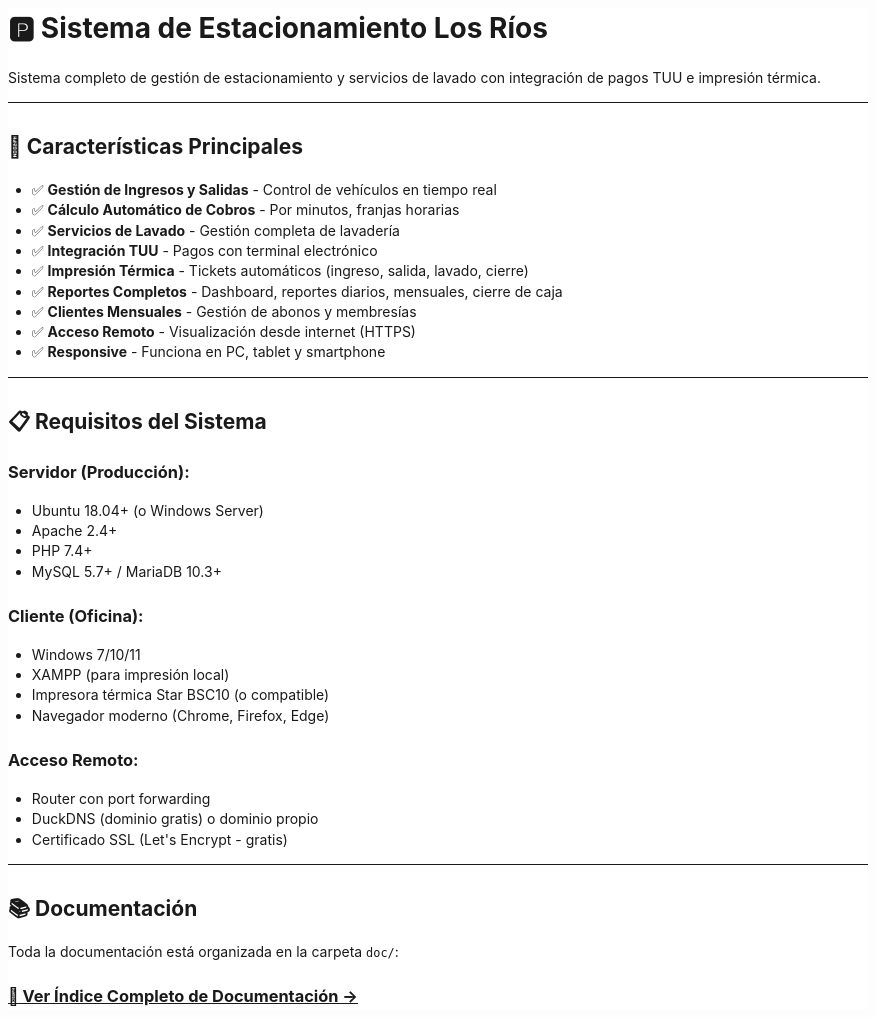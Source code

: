 # 🅿️ Sistema de Estacionamiento Los Ríos

Sistema completo de gestión de estacionamiento y servicios de lavado con integración de pagos TUU e impresión térmica.

---

## 🚀 Características Principales

- ✅ **Gestión de Ingresos y Salidas** - Control de vehículos en tiempo real
- ✅ **Cálculo Automático de Cobros** - Por minutos, franjas horarias
- ✅ **Servicios de Lavado** - Gestión completa de lavadería
- ✅ **Integración TUU** - Pagos con terminal electrónico
- ✅ **Impresión Térmica** - Tickets automáticos (ingreso, salida, lavado, cierre)
- ✅ **Reportes Completos** - Dashboard, reportes diarios, mensuales, cierre de caja
- ✅ **Clientes Mensuales** - Gestión de abonos y membresías
- ✅ **Acceso Remoto** - Visualización desde internet (HTTPS)
- ✅ **Responsive** - Funciona en PC, tablet y smartphone

---

## 📋 Requisitos del Sistema

### **Servidor (Producción):**
- Ubuntu 18.04+ (o Windows Server)
- Apache 2.4+
- PHP 7.4+
- MySQL 5.7+ / MariaDB 10.3+

### **Cliente (Oficina):**
- Windows 7/10/11
- XAMPP (para impresión local)
- Impresora térmica Star BSC10 (o compatible)
- Navegador moderno (Chrome, Firefox, Edge)

### **Acceso Remoto:**
- Router con port forwarding
- DuckDNS (dominio gratis) o dominio propio
- Certificado SSL (Let's Encrypt - gratis)

---

## 📚 Documentación

Toda la documentación está organizada en la carpeta `doc/`:

### **[📖 Ver Índice Completo de Documentación →](doc/README.md)**
